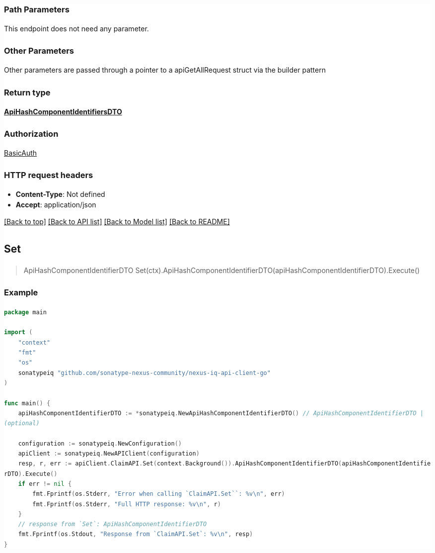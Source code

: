 ### Path Parameters

This endpoint does not need any parameter.

### Other Parameters

Other parameters are passed through a pointer to a apiGetAllRequest struct via the builder pattern


### Return type

[**ApiHashComponentIdentifiersDTO**](ApiHashComponentIdentifiersDTO.md)

### Authorization

[BasicAuth](../README.md#BasicAuth)

### HTTP request headers

- **Content-Type**: Not defined
- **Accept**: application/json

[[Back to top]](#) [[Back to API list]](../README.md#documentation-for-api-endpoints)
[[Back to Model list]](../README.md#documentation-for-models)
[[Back to README]](../README.md)


## Set

> ApiHashComponentIdentifierDTO Set(ctx).ApiHashComponentIdentifierDTO(apiHashComponentIdentifierDTO).Execute()



### Example

```go
package main

import (
    "context"
    "fmt"
    "os"
    sonatypeiq "github.com/sonatype-nexus-community/nexus-iq-api-client-go"
)

func main() {
    apiHashComponentIdentifierDTO := *sonatypeiq.NewApiHashComponentIdentifierDTO() // ApiHashComponentIdentifierDTO |  (optional)

    configuration := sonatypeiq.NewConfiguration()
    apiClient := sonatypeiq.NewAPIClient(configuration)
    resp, r, err := apiClient.ClaimAPI.Set(context.Background()).ApiHashComponentIdentifierDTO(apiHashComponentIdentifierDTO).Execute()
    if err != nil {
        fmt.Fprintf(os.Stderr, "Error when calling `ClaimAPI.Set``: %v\n", err)
        fmt.Fprintf(os.Stderr, "Full HTTP response: %v\n", r)
    }
    // response from `Set`: ApiHashComponentIdentifierDTO
    fmt.Fprintf(os.Stdout, "Response from `ClaimAPI.Set`: %v\n", resp)
}
```
